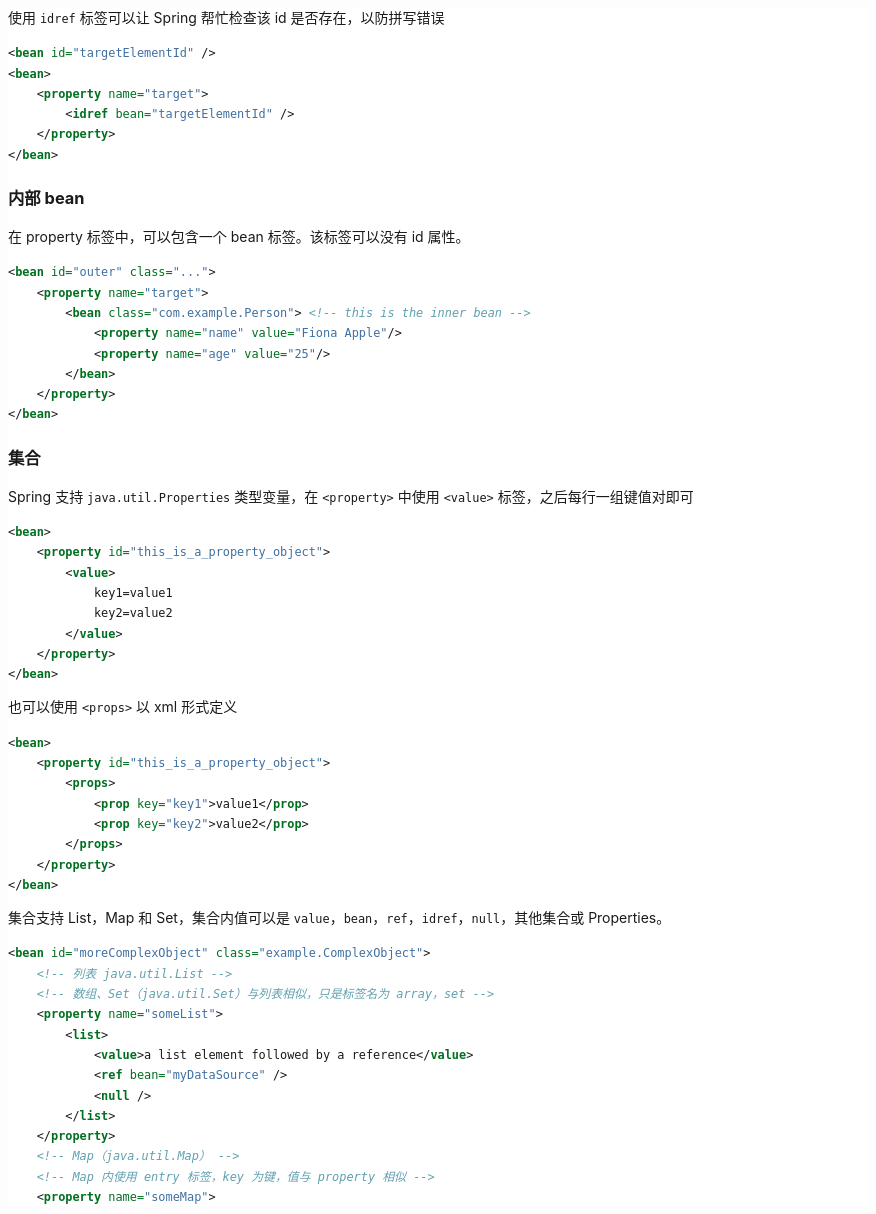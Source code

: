 使用 `idref` 标签可以让 Spring 帮忙检查该 id 是否存在，以防拼写错误

```xml
<bean id="targetElementId" />
<bean>
    <property name="target">
        <idref bean="targetElementId" />
    </property>
</bean>
```
### 内部 bean

在 property 标签中，可以包含一个 bean 标签。该标签可以没有 id 属性。

```xml
<bean id="outer" class="...">
	<property name="target">
		<bean class="com.example.Person"> <!-- this is the inner bean -->
			<property name="name" value="Fiona Apple"/>
			<property name="age" value="25"/>
		</bean>
	</property>
</bean>
```
### 集合

Spring 支持 `java.util.Properties` 类型变量，在 `<property>` 中使用 `<value>` 标签，之后每行一组键值对即可

```xml
<bean>
    <property id="this_is_a_property_object">
        <value>
            key1=value1
            key2=value2
        </value>
    </property>
</bean>
```

也可以使用 `<props>` 以 xml 形式定义

```xml
<bean>
    <property id="this_is_a_property_object">
        <props>
            <prop key="key1">value1</prop>
            <prop key="key2">value2</prop>
        </props>
    </property>
</bean>
```

集合支持 List，Map 和 Set，集合内值可以是 `value`，`bean`，`ref`，`idref`，`null`，其他集合或 Properties。

```xml
<bean id="moreComplexObject" class="example.ComplexObject">
	<!-- 列表 java.util.List -->
	<!-- 数组、Set（java.util.Set）与列表相似，只是标签名为 array，set -->
	<property name="someList">
		<list>
			<value>a list element followed by a reference</value>
			<ref bean="myDataSource" />
			<null />
		</list>
	</property>
	<!-- Map（java.util.Map） -->
	<!-- Map 内使用 entry 标签，key 为键，值与 property 相似 -->
	<property name="someMap">
```